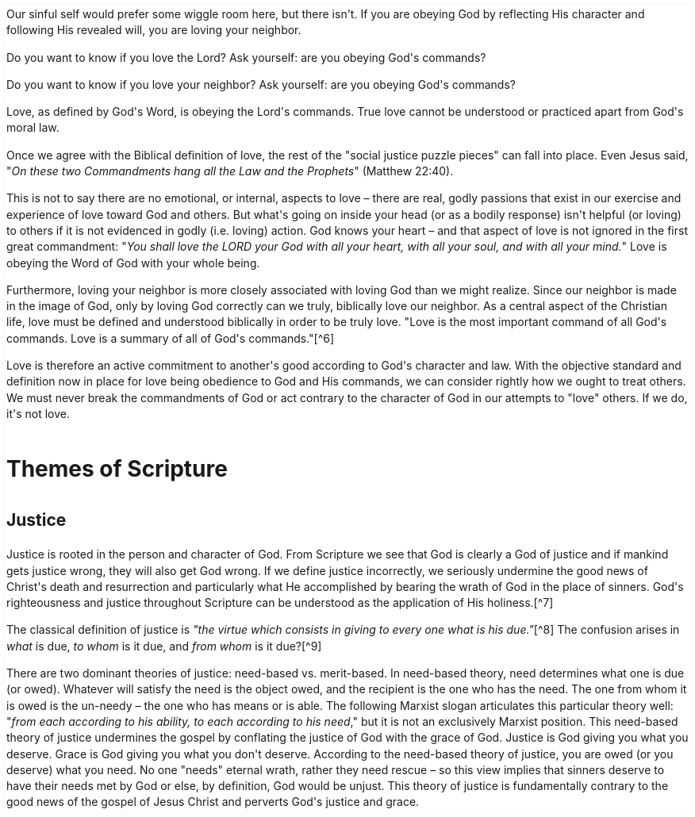 Our sinful self would prefer some wiggle room here, but there isn't. If you are obeying God by reflecting His character and following His revealed will, you are loving your neighbor.

Do you want to know if you love the Lord? Ask yourself: are you obeying God's commands?

Do you want to know if you love your neighbor? Ask yourself: are you obeying God's commands?

Love, as defined by God's Word, is obeying the Lord's commands. True love cannot be understood or practiced apart from God's moral law.

Once we agree with the Biblical definition of love, the rest of the "social justice puzzle pieces" can fall into place. Even Jesus said, "_On these two Commandments hang all the Law and the Prophets_" (Matthew 22:40).

This is not to say there are no emotional, or internal, aspects to love – there are real, godly passions that exist in our exercise and experience of love toward God and others. But what's going on inside your head (or as a bodily response) isn't helpful (or loving) to others if it is not evidenced in godly (i.e. loving) action. God knows your heart – and that aspect of love is not ignored in the first great commandment: "_You shall love the LORD your God with all your heart, with all your soul, and with all your mind._" Love is obeying the Word of God with your whole being.

Furthermore, loving your neighbor is more closely associated with loving God than we might realize. Since our neighbor is made in the image of God, only by loving God correctly can we truly, biblically love our neighbor. As a central aspect of the Christian life, love must be defined and understood biblically in order to be truly love. "Love is the most important command of all God's commands. Love is a summary of all of God's commands."[^6]

Love is therefore an active commitment to another's good according to God's character and law. With the objective standard and definition now in place for love being obedience to God and His commands, we can consider rightly how we ought to treat others. We must never break the commandments of God or act contrary to the character of God in our attempts to "love" others. If we do, it's not love.

# Themes of Scripture

## Justice

Justice is rooted in the person and character of God. From Scripture we see that God is clearly a God of justice and if mankind gets justice wrong, they will also get God wrong. If we define justice incorrectly, we seriously undermine the good news of Christ's death and resurrection and particularly what He accomplished by bearing the wrath of God in the place of sinners. God's righteousness and justice throughout Scripture can be understood as the application of His holiness.[^7]

The classical definition of justice is _"the virtue which consists in giving to every one what is his due."_[^8]
The confusion arises in _what_ is due, _to whom_ is it due, and _from whom_ is it due?[^9]

There are two dominant theories of justice: need-based vs. merit-based. In need-based theory, need determines what one is due (or owed). Whatever will satisfy the need is the object owed, and the recipient is the one who has the need. The one from whom it is owed is the un-needy – the one who has means or is able. The following Marxist slogan articulates this particular theory well: "_from each according to his ability, to each according to his need_," but it is not an exclusively Marxist position. This need-based theory of justice undermines the gospel by conflating the justice of God with the grace of God. Justice is God giving you what you deserve. Grace is God giving you what you don't deserve. According to the need-based theory of justice, you are owed (or you deserve) what you need. No one "needs" eternal wrath, rather they need rescue – so this view implies that sinners deserve to have their needs met by God or else, by definition, God would be unjust. This theory of justice is fundamentally contrary to the good news of the gospel of Jesus Christ and perverts God's justice and grace.


[(TODO) Ex. 20:15, 23:2; Lev. 19:15, 35-36; Deut. 25:1; Ps. 82:2 Job 34:17 – Should one who hates justice govern?]: #
[(TODO) - Universal Design… removing barriers…]: #
[(TODO) ]: #